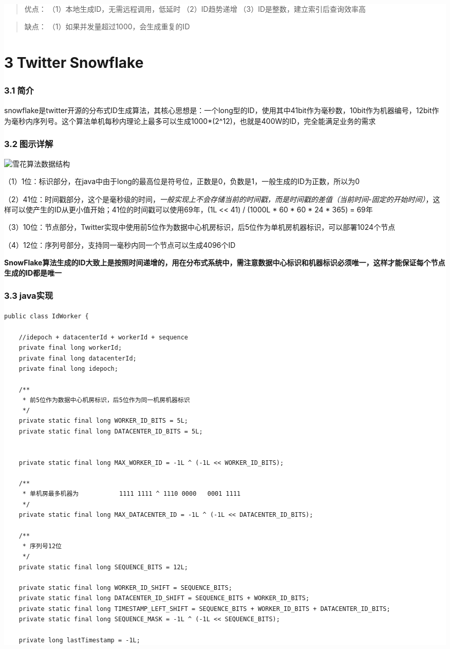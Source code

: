 >优点：
（1）本地生成ID，无需远程调用，低延时
（2）ID趋势递增
（3）ID是整数，建立索引后查询效率高

>缺点：
（1）如果并发量超过1000，会生成重复的ID


# 3 Twitter Snowflake

### 3.1 简介
snowflake是twitter开源的分布式ID生成算法，其核心思想是：一个long型的ID，使用其中41bit作为毫秒数，10bit作为机器编号，12bit作为毫秒内序列号。这个算法单机每秒内理论上最多可以生成1000*(2^12)，也就是400W的ID，完全能满足业务的需求


### 3.2 图示详解
![雪花算法数据结构](https://upload-images.jianshu.io/upload_images/10175660-c014113c0fa61193.jpg?imageMogr2/auto-orient/strip%7CimageView2/2/w/1240)

（1）1位：标识部分，在java中由于long的最高位是符号位，正数是0，负数是1，一般生成的ID为正数，所以为0

（2）41位：时间戳部分，这个是毫秒级的时间，_一般实现上不会存储当前的时间戳，而是时间戳的差值（当前时间-固定的开始时间）_，这样可以使产生的ID从更小值开始；41位的时间戳可以使用69年，(1L << 41) / (1000L * 60 * 60 * 24 * 365) = 69年

（3）10位：节点部分，Twitter实现中使用前5位作为数据中心机房标识，后5位作为单机房机器标识，可以部署1024个节点

（4）12位：序列号部分，支持同一毫秒内同一个节点可以生成4096个ID

**SnowFlake算法生成的ID大致上是按照时间递增的，用在分布式系统中，需注意数据中心标识和机器标识必须唯一，这样才能保证每个节点生成的ID都是唯一**

### 3.3 java实现
```
public class IdWorker {

    //idepoch + datacenterId + workerId + sequence
    private final long workerId;
    private final long datacenterId;
    private final long idepoch;

    /**
     * 前5位作为数据中心机房标识，后5位作为同一机房机器标识
     */
    private static final long WORKER_ID_BITS = 5L;
    private static final long DATACENTER_ID_BITS = 5L;


    private static final long MAX_WORKER_ID = -1L ^ (-1L << WORKER_ID_BITS);

    /**
     * 单机房最多机器为           1111 1111 ^ 1110 0000   0001 1111
     */
    private static final long MAX_DATACENTER_ID = -1L ^ (-1L << DATACENTER_ID_BITS);

    /**
     * 序列号12位
     */
    private static final long SEQUENCE_BITS = 12L;

    private static final long WORKER_ID_SHIFT = SEQUENCE_BITS;
    private static final long DATACENTER_ID_SHIFT = SEQUENCE_BITS + WORKER_ID_BITS;
    private static final long TIMESTAMP_LEFT_SHIFT = SEQUENCE_BITS + WORKER_ID_BITS + DATACENTER_ID_BITS;
    private static final long SEQUENCE_MASK = -1L ^ (-1L << SEQUENCE_BITS);

    private long lastTimestamp = -1L;
```